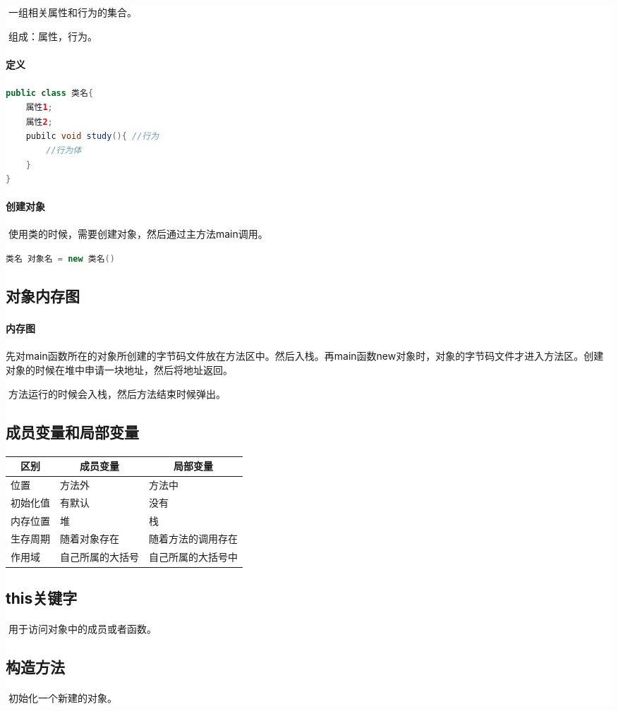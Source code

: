 ​	一组相关属性和行为的集合。

​	组成：属性，行为。

#### 定义

~~~java
public class 类名{
	属性1;
	属性2;
	pubilc void study(){ //行为
		//行为体
	}
}
~~~

#### 创建对象

​	使用类的时候，需要创建对象，然后通过主方法main调用。

~~~java
类名 对象名 = new 类名()
~~~

##  对象内存图

#### 内存图

​	先对main函数所在的对象所创建的字节码文件放在方法区中。然后入栈。再main函数new对象时，对象的字节码文件才进入方法区。创建对象的时候在堆中申请一块地址，然后将地址返回。

​	方法运行的时候会入栈，然后方法结束时候弹出。

## 成员变量和局部变量

| 区别     | 成员变量         | 局部变量           |
| -------- | ---------------- | ------------------ |
| 位置     | 方法外           | 方法中             |
| 初始化值 | 有默认           | 没有               |
| 内存位置 | 堆               | 栈                 |
| 生存周期 | 随着对象存在     | 随着方法的调用存在 |
| 作用域   | 自己所属的大括号 | 自己所属的大括号中 |

## this关键字

​	用于访问对象中的成员或者函数。

## 构造方法

​	初始化一个新建的对象。
